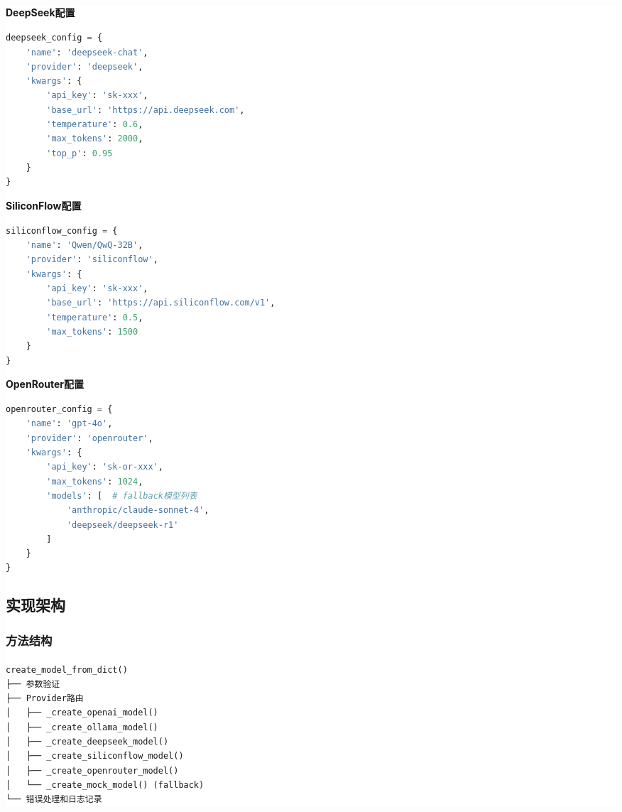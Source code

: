 **DeepSeek配置**
```python
deepseek_config = {
    'name': 'deepseek-chat',
    'provider': 'deepseek',
    'kwargs': {
        'api_key': 'sk-xxx',
        'base_url': 'https://api.deepseek.com',
        'temperature': 0.6,
        'max_tokens': 2000,
        'top_p': 0.95
    }
}
```

**SiliconFlow配置**
```python
siliconflow_config = {
    'name': 'Qwen/QwQ-32B',
    'provider': 'siliconflow',
    'kwargs': {
        'api_key': 'sk-xxx',
        'base_url': 'https://api.siliconflow.com/v1',
        'temperature': 0.5,
        'max_tokens': 1500
    }
}
```

**OpenRouter配置**
```python
openrouter_config = {
    'name': 'gpt-4o',
    'provider': 'openrouter',
    'kwargs': {
        'api_key': 'sk-or-xxx',
        'max_tokens': 1024,
        'models': [  # fallback模型列表
            'anthropic/claude-sonnet-4',
            'deepseek/deepseek-r1'
        ]
    }
}
```

## 实现架构

### 方法结构
```
create_model_from_dict()
├── 参数验证
├── Provider路由
│   ├── _create_openai_model()
│   ├── _create_ollama_model()
│   ├── _create_deepseek_model()
│   ├── _create_siliconflow_model()
│   ├── _create_openrouter_model()
│   └── _create_mock_model() (fallback)
└── 错误处理和日志记录
```

